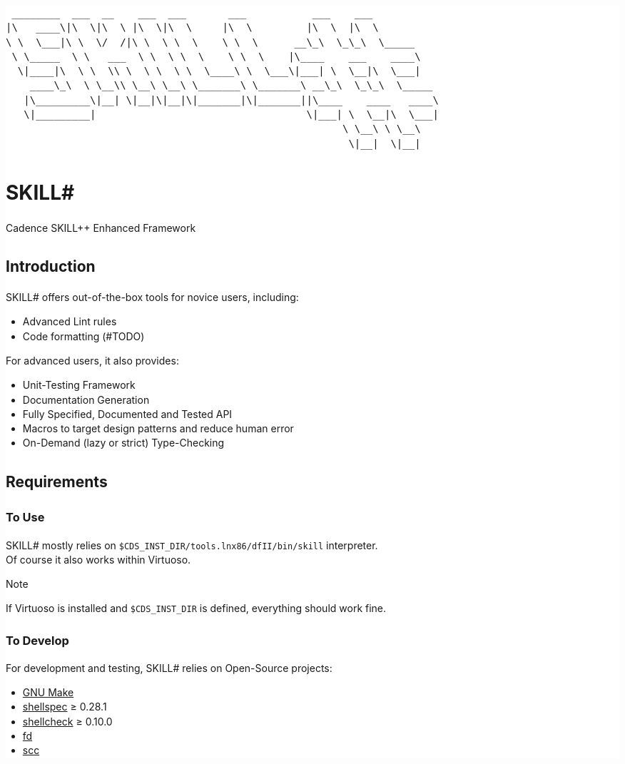 <pre>
 ________  ___  __    ___  ___       ___           ___    ___           
|\   ____\|\  \|\  \ |\  \|\  \     |\  \         |\  \  |\  \          
\ \  \___|\ \  \/  /|\ \  \ \  \    \ \  \      __\_\  \_\_\  \_____    
 \ \_____  \ \   ___  \ \  \ \  \    \ \  \    |\____    ___    ____\   
  \|____|\  \ \  \\ \  \ \  \ \  \____\ \  \___\|___| \  \__|\  \___|   
    ____\_\  \ \__\\ \__\ \__\ \_______\ \_______\ __\_\  \_\_\  \_____ 
   |\_________\|__| \|__|\|__|\|_______|\|_______||\____    ____   ____\
   \|_________|                                   \|___| \  \__|\  \___|
                                                        \ \__\ \ \__\   
                                                         \|__|  \|__|   
</pre>


# SKILL#
Cadence SKILL++ Enhanced Framework


## Introduction
SKILL# offers out-of-the-box tools for novice users, including:

- Advanced Lint rules
- Code formatting (#TODO)

For advanced users, it also provides:

- Unit-Testing Framework
- Documentation Generation
- Fully Specified, Documented and Tested API
- Macros to target design patterns and reduce human error
- On-Demand (lazy or strict) Type-Checking


## Requirements

### To Use

SKILL# mostly relies on `$CDS_INST_DIR/tools.lnx86/dfII/bin/skill` interpreter.  
Of course it also works within Virtuoso.

> [!NOTE]
>
> If Virtuoso is installed and `$CDS_INST_DIR` is defined, everything should work fine.

### To Develop

For development and testing, SKILL# relies on Open-Source projects:

- [GNU Make](https://github.com/mirror/make)
- [shellspec](https://github.com/shellspec/shellspec) ≥ 0.28.1
- [shellcheck](https://github.com/koalaman/shellcheck) ≥ 0.10.0
- [fd](https://github.com/sharkdp/fd)
- [scc](https://github.com/boyter/scc)
